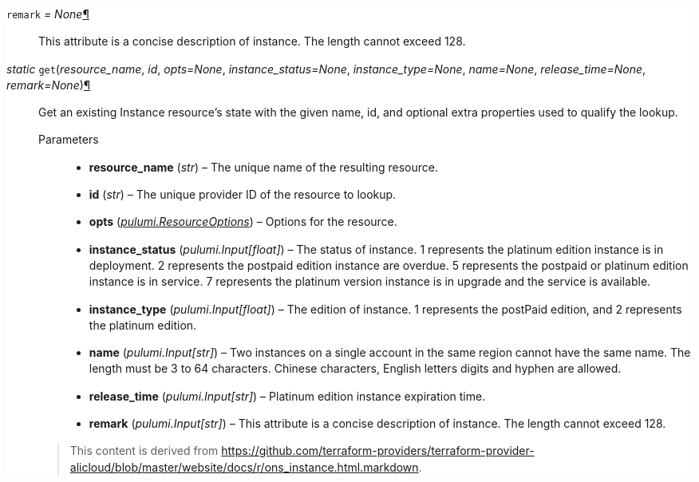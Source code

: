 <dl class="attribute">
<dt id="pulumi_alicloud.rocketmq.Instance.remark">
<code class="sig-name descname">remark</code><em class="property"> = None</em><a class="headerlink" href="#pulumi_alicloud.rocketmq.Instance.remark" title="Permalink to this definition">¶</a></dt>
<dd><p>This attribute is a concise description of instance. The length cannot exceed 128.</p>
</dd></dl>

<dl class="method">
<dt id="pulumi_alicloud.rocketmq.Instance.get">
<em class="property">static </em><code class="sig-name descname">get</code><span class="sig-paren">(</span><em class="sig-param">resource_name</em>, <em class="sig-param">id</em>, <em class="sig-param">opts=None</em>, <em class="sig-param">instance_status=None</em>, <em class="sig-param">instance_type=None</em>, <em class="sig-param">name=None</em>, <em class="sig-param">release_time=None</em>, <em class="sig-param">remark=None</em><span class="sig-paren">)</span><a class="headerlink" href="#pulumi_alicloud.rocketmq.Instance.get" title="Permalink to this definition">¶</a></dt>
<dd><p>Get an existing Instance resource’s state with the given name, id, and optional extra
properties used to qualify the lookup.</p>
<dl class="field-list simple">
<dt class="field-odd">Parameters</dt>
<dd class="field-odd"><ul class="simple">
<li><p><strong>resource_name</strong> (<em>str</em>) – The unique name of the resulting resource.</p></li>
<li><p><strong>id</strong> (<em>str</em>) – The unique provider ID of the resource to lookup.</p></li>
<li><p><strong>opts</strong> (<a class="reference internal" href="../../pulumi/#pulumi.ResourceOptions" title="pulumi.ResourceOptions"><em>pulumi.ResourceOptions</em></a>) – Options for the resource.</p></li>
<li><p><strong>instance_status</strong> (<em>pulumi.Input</em><em>[</em><em>float</em><em>]</em>) – The status of instance. 1 represents the platinum edition instance is in deployment. 2 represents the postpaid edition instance are overdue. 5 represents the postpaid or platinum edition instance is in service. 7 represents the platinum version instance is in upgrade and the service is available.</p></li>
<li><p><strong>instance_type</strong> (<em>pulumi.Input</em><em>[</em><em>float</em><em>]</em>) – The edition of instance. 1 represents the postPaid edition, and 2 represents the platinum edition.</p></li>
<li><p><strong>name</strong> (<em>pulumi.Input</em><em>[</em><em>str</em><em>]</em>) – Two instances on a single account in the same region cannot have the same name. The length must be 3 to 64 characters. Chinese characters, English letters digits and hyphen are allowed.</p></li>
<li><p><strong>release_time</strong> (<em>pulumi.Input</em><em>[</em><em>str</em><em>]</em>) – Platinum edition instance expiration time.</p></li>
<li><p><strong>remark</strong> (<em>pulumi.Input</em><em>[</em><em>str</em><em>]</em>) – This attribute is a concise description of instance. The length cannot exceed 128.</p></li>
</ul>
</dd>
</dl>
<blockquote>
<div><p>This content is derived from <a class="reference external" href="https://github.com/terraform-providers/terraform-provider-alicloud/blob/master/website/docs/r/ons_instance.html.markdown">https://github.com/terraform-providers/terraform-provider-alicloud/blob/master/website/docs/r/ons_instance.html.markdown</a>.</p>
</div></blockquote>
</dd></dl>
